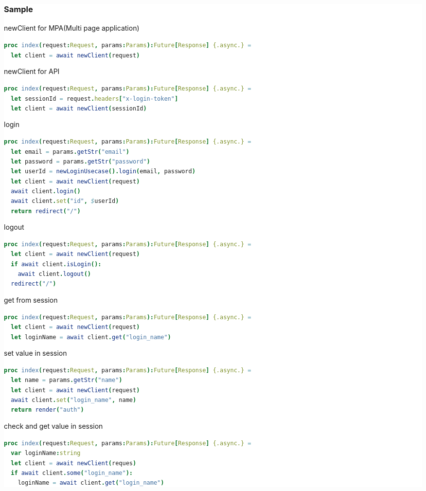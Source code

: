 
### Sample
newClient for MPA(Multi page application)
```nim
proc index(request:Request, params:Params):Future[Response] {.async.} =
  let client = await newClient(request)
```

newClient for API
```nim
proc index(request:Request, params:Params):Future[Response] {.async.} =
  let sessionId = request.headers["x-login-token"]
  let client = await newClient(sessionId)
```

login
```nim
proc index(request:Request, params:Params):Future[Response] {.async.} =
  let email = params.getStr("email")
  let password = params.getStr("password")
  let userId = newLoginUsecase().login(email, password)
  let client = await newClient(request)
  await client.login()
  await client.set("id", $userId)
  return redirect("/")
```

logout
```nim
proc index(request:Request, params:Params):Future[Response] {.async.} =
  let client = await newClient(request)
  if await client.isLogin():
    await client.logout()
  redirect("/")
```

get from session
```nim
proc index(request:Request, params:Params):Future[Response] {.async.} =
  let client = await newClient(request)
  let loginName = await client.get("login_name")
```

set value in session
```nim
proc index(request:Request, params:Params):Future[Response] {.async.} =
  let name = params.getStr("name")
  let client = await newClient(request)
  await client.set("login_name", name)
  return render("auth")
```

check and get value in session
```nim
proc index(request:Request, params:Params):Future[Response] {.async.} =
  var loginName:string
  let client = await newClient(reques)
  if await client.some("login_name"):
    loginName = await client.get("login_name")
```
